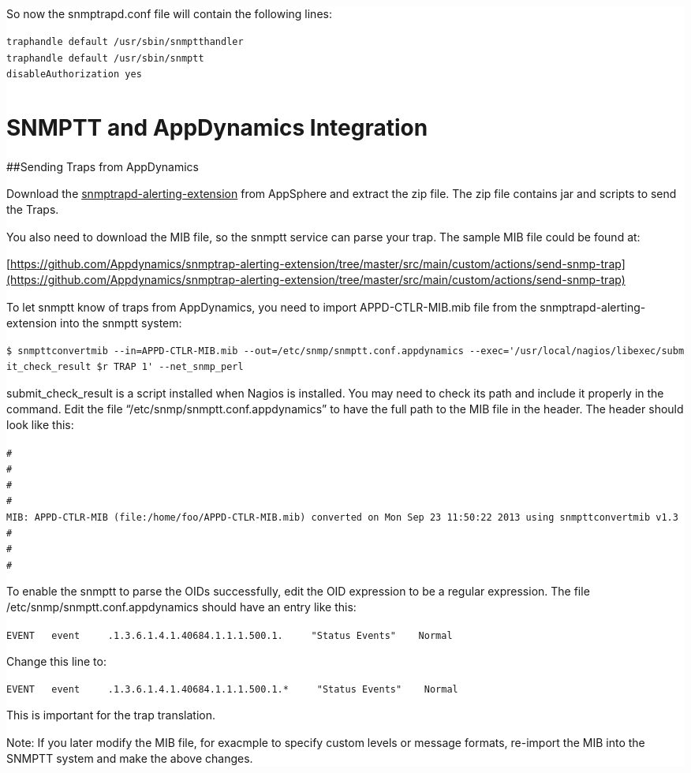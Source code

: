 So now the snmptrapd.conf file will contain the following lines:

```
traphandle default /usr/sbin/snmptthandler
traphandle default /usr/sbin/snmptt
disableAuthorization yes
```

# SNMPTT and AppDynamics Integration


##Sending Traps from AppDynamics

Download the [snmptrapd-alerting-extension](http://appsphere.appdynamics.com/t5/Extensions/SNMP-Trap-Alerting-Extension/idi-p/825) from AppSphere and extract the zip file. The zip file contains jar and scripts to send the Traps. 

You also need to download the MIB file, so  the snmptt service can parse your trap. The sample MIB file could be found at:

[https://github.com/Appdynamics/snmptrap-alerting-extension/tree/master/src/main/custom/actions/send-snmp-trap](https://github.com/Appdynamics/snmptrap-alerting-extension/tree/master/src/main/custom/actions/send-snmp-trap)

To let snmptt know of traps from AppDynamics, you need to import APPD-CTLR-MIB.mib file from the snmptrapd-alerting-extension into the snmptt system:

	$ snmpttconvertmib --in=APPD-CTLR-MIB.mib --out=/etc/snmp/snmptt.conf.appdynamics --exec='/usr/local/nagios/libexec/submit_check_result $r TRAP 1' --net_snmp_perl
	
submit_check_result is a script installed when Nagios is installed. You may need to check its path and include it properly in the command. Edit the file “/etc/snmp/snmptt.conf.appdynamics” to have the full path to the MIB file in the header. The header should look like this:

```
#
#
#
#
MIB: APPD-CTLR-MIB (file:/home/foo/APPD-CTLR-MIB.mib) converted on Mon Sep 23 11:50:22 2013 using snmpttconvertmib v1.3
#
#
#
```
To enable the snmptt to parse the OIDs successfully, edit the OID expression to be a regular expression. The file /etc/snmp/snmptt.conf.appdynamics should have an entry like this:

	EVENT   event     .1.3.6.1.4.1.40684.1.1.1.500.1.     "Status Events"    Normal

Change this line to:

	EVENT   event     .1.3.6.1.4.1.40684.1.1.1.500.1.*     "Status Events"    Normal

This is important for the trap translation. 

Note: If you later modify the MIB file, for exacmple to specify custom levels or message formats, re-import the MIB into the SNMPTT system and make the above changes.
